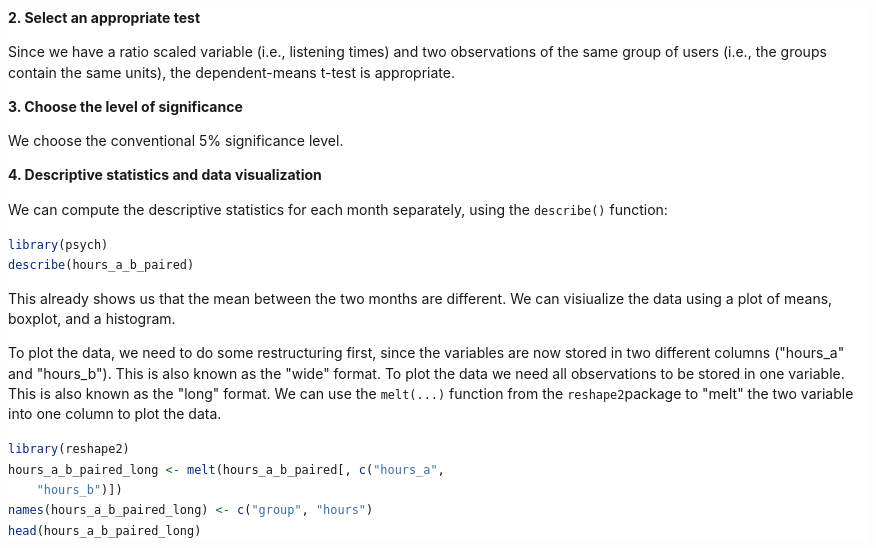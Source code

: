 **2. Select an appropriate test**

Since we have a ratio scaled variable (i.e., listening times) and two observations of the same group of users (i.e., the groups contain the same units), the dependent-means t-test is appropriate. 

**3. Choose the level of significance**

We choose the conventional 5% significance level. 

**4. Descriptive statistics and data visualization**

We can compute the descriptive statistics for each month separately, using the ```describe()``` function:


```r
library(psych)
describe(hours_a_b_paired)
```

<div data-pagedtable="false">
  <script data-pagedtable-source type="application/json">
{"columns":[{"label":["vars"],"name":[1],"type":["int"],"align":["right"]},{"label":["n"],"name":[2],"type":["dbl"],"align":["right"]},{"label":["mean"],"name":[3],"type":["dbl"],"align":["right"]},{"label":["sd"],"name":[4],"type":["dbl"],"align":["right"]},{"label":["median"],"name":[5],"type":["dbl"],"align":["right"]},{"label":["trimmed"],"name":[6],"type":["dbl"],"align":["right"]},{"label":["mad"],"name":[7],"type":["dbl"],"align":["right"]},{"label":["min"],"name":[8],"type":["dbl"],"align":["right"]},{"label":["max"],"name":[9],"type":["dbl"],"align":["right"]},{"label":["range"],"name":[10],"type":["dbl"],"align":["right"]},{"label":["skew"],"name":[11],"type":["dbl"],"align":["right"]},{"label":["kurtosis"],"name":[12],"type":["dbl"],"align":["right"]},{"label":["se"],"name":[13],"type":["dbl"],"align":["right"]}],"data":[{"1":"1","2":"100","3":"17.93","4":"12.06988","5":"15","6":"16.5875","7":"10.3782","8":"2","9":"65","10":"63","11":"1.0913320","12":"1.2549609","13":"1.206988"},{"1":"2","2":"100","3":"29.58","4":"18.41562","5":"25","6":"27.6250","7":"17.0499","8":"3","9":"83","10":"80","11":"0.8966967","12":"0.5662360","13":"1.841562"},{"1":"3","2":"100","3":"-11.65","4":"21.51503","5":"-9","6":"-10.6000","7":"19.2738","8":"-76","9":"51","10":"127","11":"-0.3750444","12":"0.7209769","13":"2.151503"}],"options":{"columns":{"min":{},"max":[10]},"rows":{"min":[10],"max":[10]},"pages":{}}}
  </script>
</div>

This already shows us that the mean between the two months are different. We can visiualize the data using a plot of means, boxplot, and a histogram. 

To plot the data, we need to do some restructuring first, since the variables are now stored in two different columns ("hours_a" and "hours_b"). This is also known as the "wide" format. To plot the data we need all observations to be stored in one variable. This is also known as the "long" format. We can use the ```melt(...)``` function from the ```reshape2```package to "melt" the two variable into one column to plot the data. 


```r
library(reshape2)
hours_a_b_paired_long <- melt(hours_a_b_paired[, c("hours_a", 
    "hours_b")])
names(hours_a_b_paired_long) <- c("group", "hours")
head(hours_a_b_paired_long)
```
